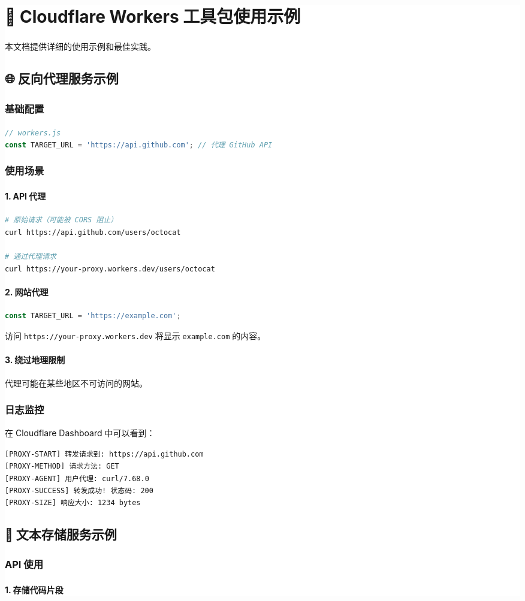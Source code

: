 # 🚀 Cloudflare Workers 工具包使用示例

本文档提供详细的使用示例和最佳实践。

## 🌐 反向代理服务示例

### 基础配置

```javascript
// workers.js
const TARGET_URL = 'https://api.github.com'; // 代理 GitHub API
```

### 使用场景

#### 1. API 代理
```bash
# 原始请求（可能被 CORS 阻止）
curl https://api.github.com/users/octocat

# 通过代理请求
curl https://your-proxy.workers.dev/users/octocat
```

#### 2. 网站代理
```javascript
const TARGET_URL = 'https://example.com';
```

访问 `https://your-proxy.workers.dev` 将显示 `example.com` 的内容。

#### 3. 绕过地理限制
代理可能在某些地区不可访问的网站。

### 日志监控

在 Cloudflare Dashboard 中可以看到：
```
[PROXY-START] 转发请求到: https://api.github.com
[PROXY-METHOD] 请求方法: GET
[PROXY-AGENT] 用户代理: curl/7.68.0
[PROXY-SUCCESS] 转发成功! 状态码: 200
[PROXY-SIZE] 响应大小: 1234 bytes
```

## 📝 文本存储服务示例

### API 使用

#### 1. 存储代码片段
